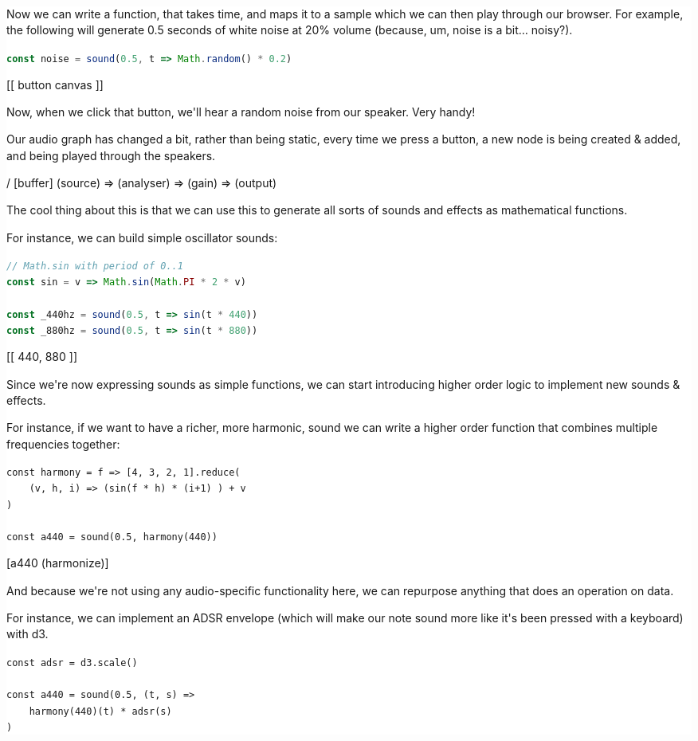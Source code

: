 Now we can write a function, that takes time, and maps it to a sample which we can then play through our browser.  For example, the following will generate 0.5 seconds of white noise at 20% volume (because, um, noise is a bit… noisy?).

```js
const noise = sound(0.5, t => Math.random() * 0.2)
```

[[ button canvas ]]

Now, when we click that button, we'll hear a random noise from our speaker.  Very handy!

Our audio graph has changed a bit, rather than being static, every time we press a button, a new node is being created & added, and being played through the speakers.

/ [buffer]   (source) => (analyser) => (gain) => (output)

The cool thing about this is that we can use this to generate all sorts of sounds and effects as mathematical functions.

For instance, we can build simple oscillator sounds:

```js
// Math.sin with period of 0..1
const sin = v => Math.sin(Math.PI * 2 * v)

const _440hz = sound(0.5, t => sin(t * 440))
const _880hz = sound(0.5, t => sin(t * 880))
```

[[ 440, 880 ]]

Since we're now expressing sounds as simple functions, we can start introducing higher order logic to implement new sounds & effects.

For instance, if we want to have a richer, more harmonic, sound we can write a higher order function that combines multiple frequencies together:

```
const harmony = f => [4, 3, 2, 1].reduce(
    (v, h, i) => (sin(f * h) * (i+1) ) + v
)

const a440 = sound(0.5, harmony(440))
```

[a440 (harmonize)]

And because we're not using any audio-specific functionality here, we can repurpose anything that does an operation on data.

For instance, we can implement an ADSR envelope (which will make our note sound more like it's been pressed with a keyboard) with d3.

```
const adsr = d3.scale()

const a440 = sound(0.5, (t, s) =>
    harmony(440)(t) * adsr(s)
)
```
